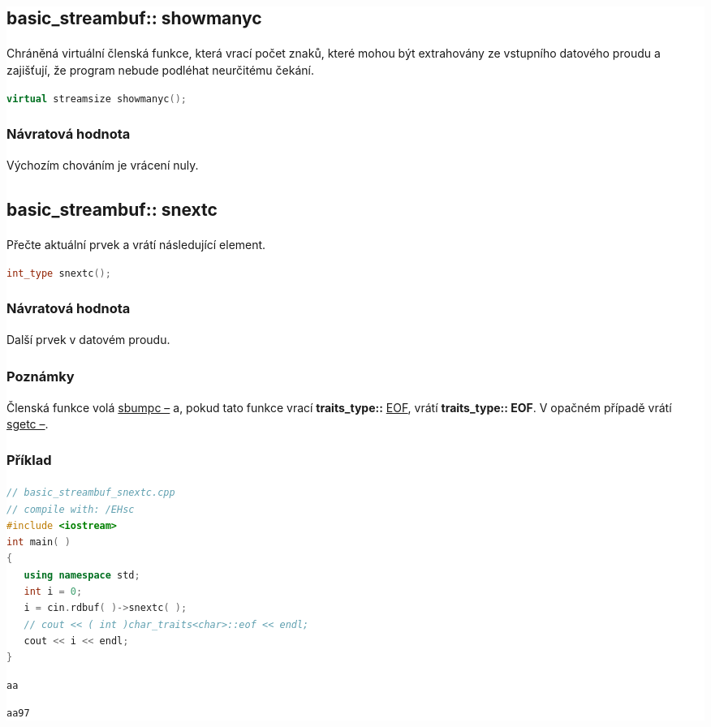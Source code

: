 ## <a name="showmanyc"></a>basic_streambuf:: showmanyc

Chráněná virtuální členská funkce, která vrací počet znaků, které mohou být extrahovány ze vstupního datového proudu a zajišťují, že program nebude podléhat neurčitému čekání.

```cpp
virtual streamsize showmanyc();
```

### <a name="return-value"></a>Návratová hodnota

Výchozím chováním je vrácení nuly.

## <a name="snextc"></a>basic_streambuf:: snextc

Přečte aktuální prvek a vrátí následující element.

```cpp
int_type snextc();
```

### <a name="return-value"></a>Návratová hodnota

Další prvek v datovém proudu.

### <a name="remarks"></a>Poznámky

Členská funkce volá [sbumpc –](#sbumpc) a, pokud tato funkce vrací **traits_type::** [EOF](../standard-library/char-traits-struct.md#eof), vrátí **traits_type:: EOF**. V opačném případě vrátí [sgetc –](#sgetc).

### <a name="example"></a>Příklad

```cpp
// basic_streambuf_snextc.cpp
// compile with: /EHsc
#include <iostream>
int main( )
{
   using namespace std;
   int i = 0;
   i = cin.rdbuf( )->snextc( );
   // cout << ( int )char_traits<char>::eof << endl;
   cout << i << endl;
}
```

```Input
aa
```

```Output
aa97
```
